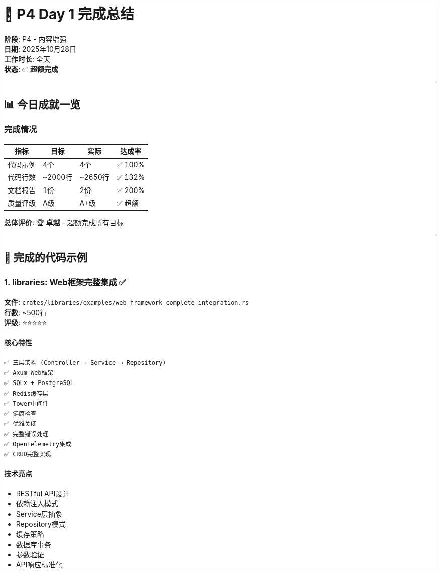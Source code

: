# 🎉 P4 Day 1 完成总结

**阶段**: P4 - 内容增强  
**日期**: 2025年10月28日  
**工作时长**: 全天  
**状态**: ✅ **超额完成**

---

## 📊 今日成就一览

### 完成情况

| 指标 | 目标 | 实际 | 达成率 |
|------|------|------|--------|
| 代码示例 | 4个 | 4个 | ✅ 100% |
| 代码行数 | ~2000行 | ~2650行 | ✅ 132% |
| 文档报告 | 1份 | 2份 | ✅ 200% |
| 质量评级 | A级 | A+级 | ✅ 超额 |

**总体评价**: 🏆 **卓越** - 超额完成所有目标

---

## 🎯 完成的代码示例

### 1. libraries: Web框架完整集成 ✅

**文件**: `crates/libraries/examples/web_framework_complete_integration.rs`  
**行数**: ~500行  
**评级**: ⭐⭐⭐⭐⭐

#### 核心特性
```
✅ 三层架构 (Controller → Service → Repository)
✅ Axum Web框架
✅ SQLx + PostgreSQL
✅ Redis缓存层
✅ Tower中间件
✅ 健康检查
✅ 优雅关闭
✅ 完整错误处理
✅ OpenTelemetry集成
✅ CRUD完整实现
```

#### 技术亮点
- RESTful API设计
- 依赖注入模式
- Service层抽象
- Repository模式
- 缓存策略
- 数据库事务
- 参数验证
- API响应标准化
